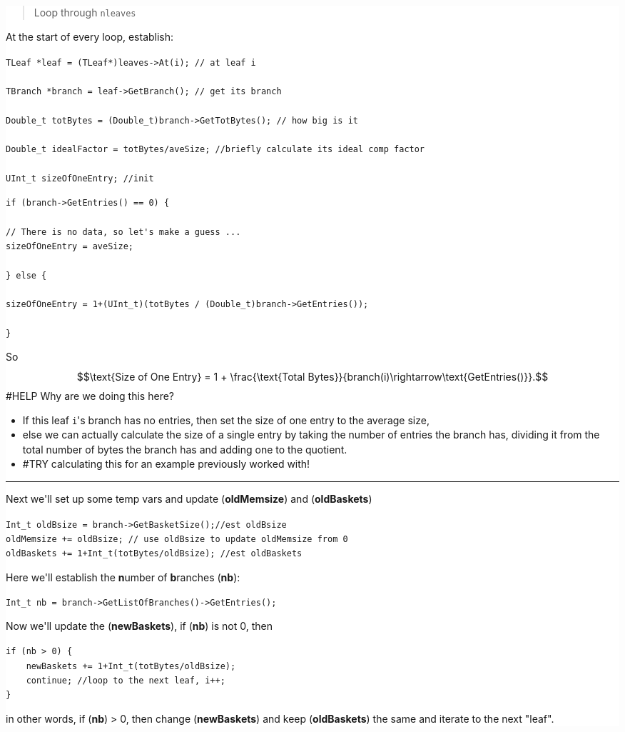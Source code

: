 > Loop through `nleaves` 

At the start of every loop, establish: 
```
TLeaf *leaf = (TLeaf*)leaves->At(i); // at leaf i

TBranch *branch = leaf->GetBranch(); // get its branch

Double_t totBytes = (Double_t)branch->GetTotBytes(); // how big is it

Double_t idealFactor = totBytes/aveSize; //briefly calculate its ideal comp factor

UInt_t sizeOfOneEntry; //init
```

```
if (branch->GetEntries() == 0) {

// There is no data, so let's make a guess ...
sizeOfOneEntry = aveSize;

} else {

sizeOfOneEntry = 1+(UInt_t)(totBytes / (Double_t)branch->GetEntries());

}
```

So $$\text{Size of One Entry} = 1 + \frac{\text{Total Bytes}}{branch(i)\rightarrow\text{GetEntries()}}.$$ #HELP Why are we doing this here?
- If this leaf `i`'s branch has no entries, then set the size of one entry to the average size, 
- else we can actually calculate the size of a single entry by taking the number of entries the branch has, dividing it from the total number of bytes the branch has and adding one to the quotient. 
- #TRY calculating this for an example previously worked with!

---

Next we'll set up some temp vars and update (**oldMemsize**) and 
(**oldBaskets**)
```
Int_t oldBsize = branch->GetBasketSize();//est oldBsize
oldMemsize += oldBsize; // use oldBsize to update oldMemsize from 0
oldBaskets += 1+Int_t(totBytes/oldBsize); //est oldBaskets
```

Here we'll establish the **n**umber of **b**ranches (**nb**): 
```
Int_t nb = branch->GetListOfBranches()->GetEntries();
```

Now we'll update the (**newBaskets**), if (**nb**) is not 0, then 

```
if (nb > 0) {
	newBaskets += 1+Int_t(totBytes/oldBsize);
	continue; //loop to the next leaf, i++;
}
```
in other words, if (**nb**) > 0, then change (**newBaskets**) and keep (**oldBaskets**) the same and iterate to the next "leaf". 
